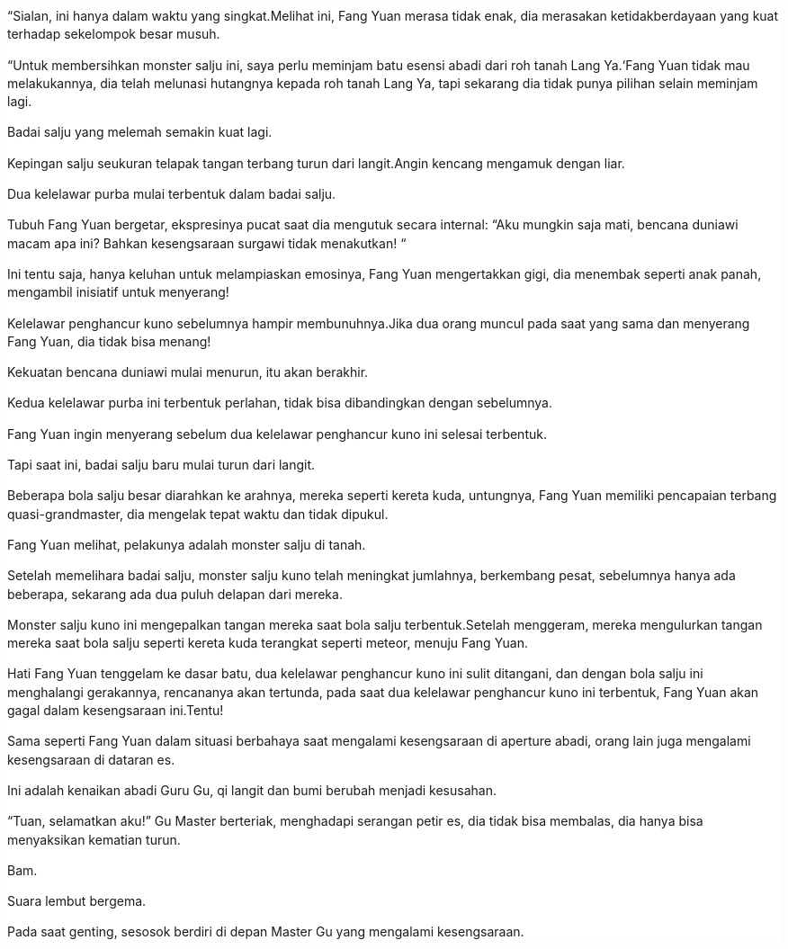 “Sialan, ini hanya dalam waktu yang singkat.Melihat ini, Fang Yuan merasa tidak enak, dia merasakan ketidakberdayaan yang kuat terhadap sekelompok besar musuh.

“Untuk membersihkan monster salju ini, saya perlu meminjam batu esensi abadi dari roh tanah Lang Ya.‘Fang Yuan tidak mau melakukannya, dia telah melunasi hutangnya kepada roh tanah Lang Ya, tapi sekarang dia tidak punya pilihan selain meminjam lagi.

Badai salju yang melemah semakin kuat lagi.

Kepingan salju seukuran telapak tangan terbang turun dari langit.Angin kencang mengamuk dengan liar.

Dua kelelawar purba mulai terbentuk dalam badai salju.

Tubuh Fang Yuan bergetar, ekspresinya pucat saat dia mengutuk secara internal: “Aku mungkin saja mati, bencana duniawi macam apa ini? Bahkan kesengsaraan surgawi tidak menakutkan! “

Ini tentu saja, hanya keluhan untuk melampiaskan emosinya, Fang Yuan mengertakkan gigi, dia menembak seperti anak panah, mengambil inisiatif untuk menyerang!

Kelelawar penghancur kuno sebelumnya hampir membunuhnya.Jika dua orang muncul pada saat yang sama dan menyerang Fang Yuan, dia tidak bisa menang!

Kekuatan bencana duniawi mulai menurun, itu akan berakhir.

Kedua kelelawar purba ini terbentuk perlahan, tidak bisa dibandingkan dengan sebelumnya.

Fang Yuan ingin menyerang sebelum dua kelelawar penghancur kuno ini selesai terbentuk.

Tapi saat ini, badai salju baru mulai turun dari langit.

Beberapa bola salju besar diarahkan ke arahnya, mereka seperti kereta kuda, untungnya, Fang Yuan memiliki pencapaian terbang quasi-grandmaster, dia mengelak tepat waktu dan tidak dipukul.

Fang Yuan melihat, pelakunya adalah monster salju di tanah.

Setelah memelihara badai salju, monster salju kuno telah meningkat jumlahnya, berkembang pesat, sebelumnya hanya ada beberapa, sekarang ada dua puluh delapan dari mereka.

Monster salju kuno ini mengepalkan tangan mereka saat bola salju terbentuk.Setelah menggeram, mereka mengulurkan tangan mereka saat bola salju seperti kereta kuda terangkat seperti meteor, menuju Fang Yuan.

Hati Fang Yuan tenggelam ke dasar batu, dua kelelawar penghancur kuno ini sulit ditangani, dan dengan bola salju ini menghalangi gerakannya, rencananya akan tertunda, pada saat dua kelelawar penghancur kuno ini terbentuk, Fang Yuan akan gagal dalam kesengsaraan ini.Tentu!

Sama seperti Fang Yuan dalam situasi berbahaya saat mengalami kesengsaraan di aperture abadi, orang lain juga mengalami kesengsaraan di dataran es.

Ini adalah kenaikan abadi Guru Gu, qi langit dan bumi berubah menjadi kesusahan.



“Tuan, selamatkan aku!” Gu Master berteriak, menghadapi serangan petir es, dia tidak bisa membalas, dia hanya bisa menyaksikan kematian turun.

Bam.

Suara lembut bergema.

Pada saat genting, sesosok berdiri di depan Master Gu yang mengalami kesengsaraan.
